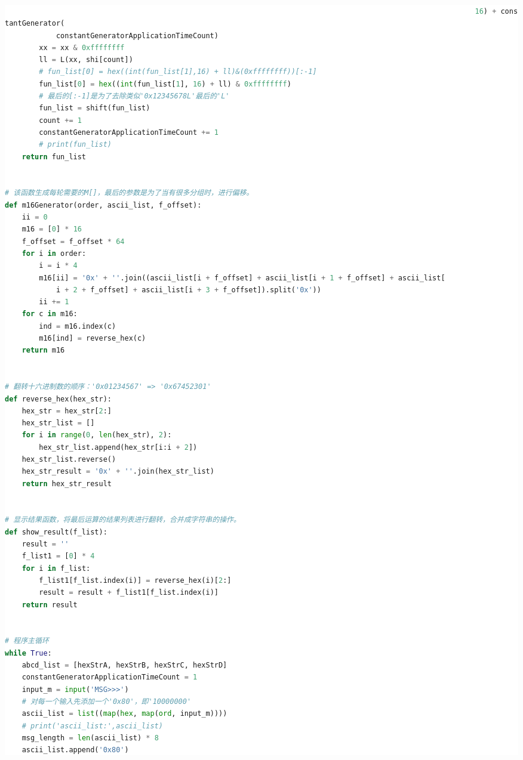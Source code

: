 ```python
                                                                                                              16) + constantGenerator(
            constantGeneratorApplicationTimeCount)
        xx = xx & 0xffffffff
        ll = L(xx, shi[count])
        # fun_list[0] = hex((int(fun_list[1],16) + ll)&(0xffffffff))[:-1]
        fun_list[0] = hex((int(fun_list[1], 16) + ll) & 0xffffffff)
        # 最后的[:-1]是为了去除类似'0x12345678L'最后的'L'
        fun_list = shift(fun_list)
        count += 1
        constantGeneratorApplicationTimeCount += 1
        # print(fun_list)
    return fun_list


# 该函数生成每轮需要的M[]，最后的参数是为了当有很多分组时，进行偏移。
def m16Generator(order, ascii_list, f_offset):
    ii = 0
    m16 = [0] * 16
    f_offset = f_offset * 64
    for i in order:
        i = i * 4
        m16[ii] = '0x' + ''.join((ascii_list[i + f_offset] + ascii_list[i + 1 + f_offset] + ascii_list[
            i + 2 + f_offset] + ascii_list[i + 3 + f_offset]).split('0x'))
        ii += 1
    for c in m16:
        ind = m16.index(c)
        m16[ind] = reverse_hex(c)
    return m16


# 翻转十六进制数的顺序：'0x01234567' => '0x67452301'
def reverse_hex(hex_str):
    hex_str = hex_str[2:]
    hex_str_list = []
    for i in range(0, len(hex_str), 2):
        hex_str_list.append(hex_str[i:i + 2])
    hex_str_list.reverse()
    hex_str_result = '0x' + ''.join(hex_str_list)
    return hex_str_result


# 显示结果函数，将最后运算的结果列表进行翻转，合并成字符串的操作。
def show_result(f_list):
    result = ''
    f_list1 = [0] * 4
    for i in f_list:
        f_list1[f_list.index(i)] = reverse_hex(i)[2:]
        result = result + f_list1[f_list.index(i)]
    return result


# 程序主循环
while True:
    abcd_list = [hexStrA, hexStrB, hexStrC, hexStrD]
    constantGeneratorApplicationTimeCount = 1
    input_m = input('MSG>>>')
    # 对每一个输入先添加一个'0x80'，即'10000000'
    ascii_list = list((map(hex, map(ord, input_m))))
    # print('ascii_list:',ascii_list)
    msg_length = len(ascii_list) * 8
    ascii_list.append('0x80')
```